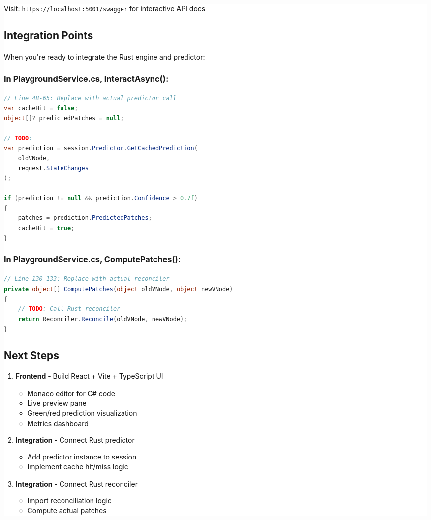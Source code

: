 Visit: `https://localhost:5001/swagger` for interactive API docs

## Integration Points

When you're ready to integrate the Rust engine and predictor:

### In PlaygroundService.cs, InteractAsync():

```csharp
// Line 48-65: Replace with actual predictor call
var cacheHit = false;
object[]? predictedPatches = null;

// TODO:
var prediction = session.Predictor.GetCachedPrediction(
    oldVNode,
    request.StateChanges
);

if (prediction != null && prediction.Confidence > 0.7f)
{
    patches = prediction.PredictedPatches;
    cacheHit = true;
}
```

### In PlaygroundService.cs, ComputePatches():

```csharp
// Line 130-133: Replace with actual reconciler
private object[] ComputePatches(object oldVNode, object newVNode)
{
    // TODO: Call Rust reconciler
    return Reconciler.Reconcile(oldVNode, newVNode);
}
```

## Next Steps

1. **Frontend** - Build React + Vite + TypeScript UI
   - Monaco editor for C# code
   - Live preview pane
   - Green/red prediction visualization
   - Metrics dashboard

2. **Integration** - Connect Rust predictor
   - Add predictor instance to session
   - Implement cache hit/miss logic

3. **Integration** - Connect Rust reconciler
   - Import reconciliation logic
   - Compute actual patches
